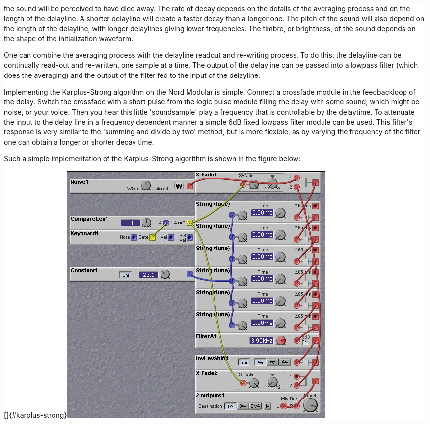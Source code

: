the sound will be perceived to have died away. The rate of decay depends
on the details of the averaging process and on the length of the
delayline. A shorter delayline will create a faster decay than a longer
one. The pitch of the sound will also depend on the length of the
delayline, with longer delaylines giving lower frequencies. The timbre,
or brightness, of the sound depends on the shape of the initialization
waveform.

One can combine the averaging process with the delayline readout and
re-writing process. To do this, the delayline can be continually
read-out and re-written, one sample at a time. The output of the
delayline can be passed into a lowpass filter (which does the averaging)
and the output of the filter fed to the input of the delayline.

Implementing the Karplus-Strong algorithm on the Nord Modular is simple.
Connect a crossfade module in the feedbackloop of the delay. Switch the
crossfade with a short pulse from the logic pulse module filling the
delay with some sound, which might be noise, or your voice. Then you
hear this little 'soundsample' play a frequency that is controllable by
the delaytime. To attenuate the input to the delay line in a frequency
dependent manner a simple 6dB fixed lowpass filter module can be used.
This filter's response is very similar to the 'summing and divide by
two' method, but is more flexible, as by varying the frequency of the
filter one can obtain a longer or shorter decay time.

Such a simple implementation of the Karplus-Strong algorithm is shown in
the figure below:

[]{#karplus-strong}[![](images/basic_ks.jpg)](http://www.cim.mcgill.ca/~clark/nordmodularbook/patches/basic_ks.pch)
